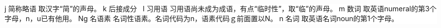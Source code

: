 <td style="margin:0px; padding:0px 1em; vertical-align:top; height:50px; border:1px solid rgb(202,217,234)">
j</td>
<td style="margin:0px; padding:0px 1em; vertical-align:top; height:50px; border:1px solid rgb(202,217,234)">
简称略语</td>
<td style="margin:0px; padding:0px 1em; vertical-align:top; height:50px; border:1px solid rgb(202,217,234)">
取汉字“简”的声母。</td>
</tr>
<tr style="margin:0px; padding:0px">
<td style="margin:0px; padding:0px 1em; vertical-align:top; height:50px; border:1px solid rgb(202,217,234)">
k</td>
<td style="margin:0px; padding:0px 1em; vertical-align:top; height:50px; border:1px solid rgb(202,217,234)">
后接成分</td>
<td style="margin:0px; padding:0px 1em; vertical-align:top; height:50px; border:1px solid rgb(202,217,234)">
&nbsp;</td>
</tr>
<tr class="alter" style="margin:0px; padding:0px; background-color:rgb(245,250,254)">
<td style="margin:0px; padding:0px 1em; vertical-align:top; height:50px; border:1px solid rgb(202,217,234)">
l</td>
<td style="margin:0px; padding:0px 1em; vertical-align:top; height:50px; border:1px solid rgb(202,217,234)">
习用语</td>
<td style="margin:0px; padding:0px 1em; vertical-align:top; height:50px; border:1px solid rgb(202,217,234)">
习用语尚未成为成语，有点“临时性”，取“临”的声母。</td>
</tr>
<tr style="margin:0px; padding:0px">
<td style="margin:0px; padding:0px 1em; vertical-align:top; height:50px; border:1px solid rgb(202,217,234)">
m</td>
<td style="margin:0px; padding:0px 1em; vertical-align:top; height:50px; border:1px solid rgb(202,217,234)">
数词</td>
<td style="margin:0px; padding:0px 1em; vertical-align:top; height:50px; border:1px solid rgb(202,217,234)">
取英语numeral的第3个字母，n，u已有他用。</td>
</tr>
<tr class="alter" style="margin:0px; padding:0px; background-color:rgb(245,250,254)">
<td style="margin:0px; padding:0px 1em; vertical-align:top; height:50px; border:1px solid rgb(202,217,234)">
Ng</td>
<td style="margin:0px; padding:0px 1em; vertical-align:top; height:50px; border:1px solid rgb(202,217,234)">
名语素</td>
<td style="margin:0px; padding:0px 1em; vertical-align:top; height:50px; border:1px solid rgb(202,217,234)">
名词性语素。名词代码为n，语素代码ｇ前面置以N。</td>
</tr>
<tr style="margin:0px; padding:0px">
<td style="margin:0px; padding:0px 1em; vertical-align:top; height:50px; border:1px solid rgb(202,217,234)">
n</td>
<td style="margin:0px; padding:0px 1em; vertical-align:top; height:50px; border:1px solid rgb(202,217,234)">
名词</td>
<td style="margin:0px; padding:0px 1em; vertical-align:top; height:50px; border:1px solid rgb(202,217,234)">
取英语名词noun的第1个字母。</td>
